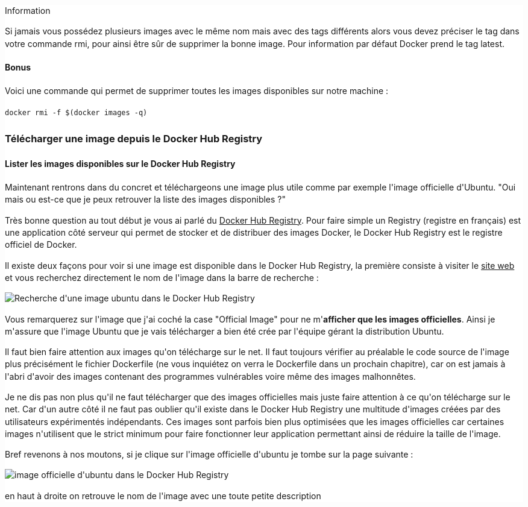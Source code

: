 Information

Si jamais vous possédez plusieurs images avec le même nom mais avec des tags différents alors vous devez préciser le tag dans votre commande rmi, pour ainsi être sûr de supprimer la bonne image. Pour information par défaut Docker prend le tag latest.

#### Bonus

Voici une commande qui permet de supprimer toutes les images disponibles sur notre machine :

```
docker rmi -f $(docker images -q)
```

### Télécharger une image depuis le Docker Hub Registry

#### Lister les images disponibles sur le Docker Hub Registry

Maintenant rentrons dans du concret et téléchargeons une image plus utile comme par exemple l'image officielle d'Ubuntu. "Oui mais ou est-ce que je peux retrouver la liste des images disponibles ?"

Très bonne question au tout début je vous ai parlé du [Docker Hub Registry](https://hub.docker.com/). Pour faire simple un Registry (registre en français) est une application côté serveur qui permet de stocker et de distribuer des images Docker, le Docker Hub Registry est le registre officiel de Docker.

Il existe deux façons pour voir si une image est disponible dans le Docker Hub Registry, la première consiste à visiter le [site web](https://hub.docker.com/) et vous recherchez directement le nom de l'image dans la barre de recherche :

![Recherche d'une image ubuntu dans le Docker Hub Registry](https://devopssec.fr/images/articles/docker/images/ubuntu-search-docker-registry.jpg)

Vous remarquerez sur l'image que j'ai coché la case "Official Image" pour ne m'**afficher que les images officielles**. Ainsi je m'assure que l'image Ubuntu que je vais télécharger a bien été crée par l'équipe gérant la distribution Ubuntu.

Il faut bien faire attention aux images qu'on télécharge sur le net. Il faut toujours vérifier au préalable le code source de l'image plus précisément le fichier Dockerfile (ne vous inquiétez on verra le Dockerfile dans un prochain chapitre), car on est jamais à l'abri d'avoir des images contenant des programmes vulnérables voire même des images malhonnêtes.

Je ne dis pas non plus qu'il ne faut télécharger que des images officielles mais juste faire attention à ce qu'on télécharge sur le net. Car d'un autre côté il ne faut pas oublier qu'il existe dans le Docker Hub Registry une multitude d'images créées par des utilisateurs expérimentés indépendants. Ces images sont parfois bien plus optimisées que les images officielles car certaines images n'utilisent que le strict minimum pour faire fonctionner leur application permettant ainsi de réduire la taille de l'image.

Bref revenons à nos moutons, si je clique sur l'image officielle d'ubuntu je tombe sur la page suivante :

![image officielle d'ubuntu dans le Docker Hub Registry](https://devopssec.fr/images/articles/docker/images/official-ubuntu-image.jpg)

en haut à droite on retrouve le nom de l'image avec une toute petite description
